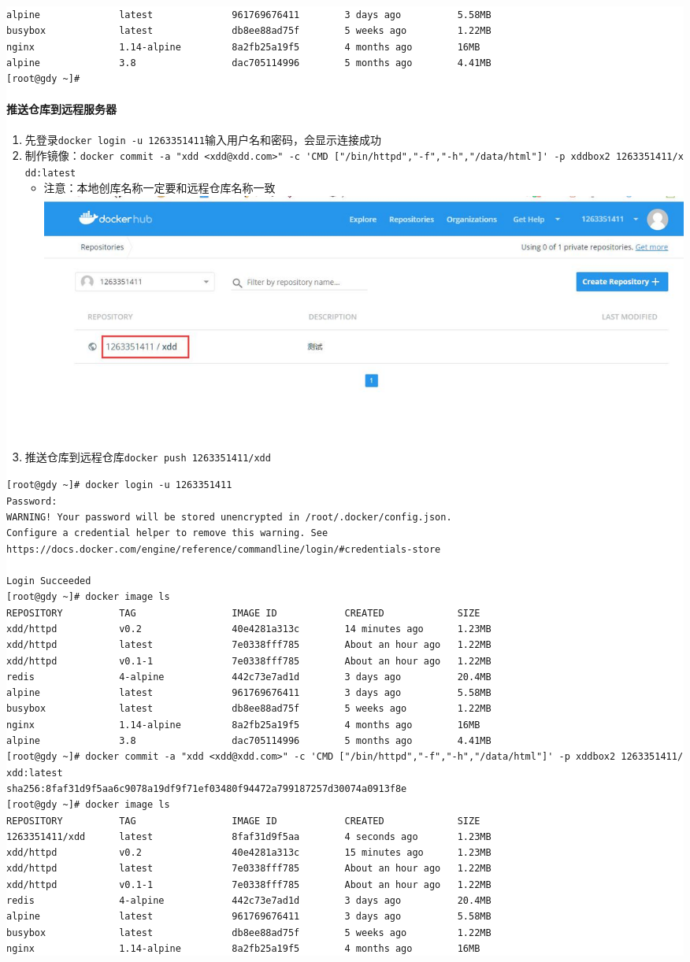 ````text
alpine              latest              961769676411        3 days ago          5.58MB
busybox             latest              db8ee88ad75f        5 weeks ago         1.22MB
nginx               1.14-alpine         8a2fb25a19f5        4 months ago        16MB
alpine              3.8                 dac705114996        5 months ago        4.41MB
[root@gdy ~]# 
````

#### 推送仓库到远程服务器

1. 先登录`docker login -u 1263351411`输入用户名和密码，会显示连接成功
2. 制作镜像：`docker commit -a "xdd <xdd@xdd.com>" -c 'CMD ["/bin/httpd","-f","-h","/data/html"]' -p xddbox2 1263351411/xdd:latest`
    * 注意：本地创库名称一定要和远程仓库名称一致
    ![docker_012](../img/docker_012.jpg)  
3. 推送仓库到远程仓库`docker push 1263351411/xdd`

````text
[root@gdy ~]# docker login -u 1263351411
Password:
WARNING! Your password will be stored unencrypted in /root/.docker/config.json.
Configure a credential helper to remove this warning. See
https://docs.docker.com/engine/reference/commandline/login/#credentials-store

Login Succeeded
[root@gdy ~]# docker image ls
REPOSITORY          TAG                 IMAGE ID            CREATED             SIZE
xdd/httpd           v0.2                40e4281a313c        14 minutes ago      1.23MB
xdd/httpd           latest              7e0338fff785        About an hour ago   1.22MB
xdd/httpd           v0.1-1              7e0338fff785        About an hour ago   1.22MB
redis               4-alpine            442c73e7ad1d        3 days ago          20.4MB
alpine              latest              961769676411        3 days ago          5.58MB
busybox             latest              db8ee88ad75f        5 weeks ago         1.22MB
nginx               1.14-alpine         8a2fb25a19f5        4 months ago        16MB
alpine              3.8                 dac705114996        5 months ago        4.41MB
[root@gdy ~]# docker commit -a "xdd <xdd@xdd.com>" -c 'CMD ["/bin/httpd","-f","-h","/data/html"]' -p xddbox2 1263351411/xdd:latest
sha256:8faf31d9f5aa6c9078a19df9f71ef03480f94472a799187257d30074a0913f8e
[root@gdy ~]# docker image ls
REPOSITORY          TAG                 IMAGE ID            CREATED             SIZE
1263351411/xdd      latest              8faf31d9f5aa        4 seconds ago       1.23MB
xdd/httpd           v0.2                40e4281a313c        15 minutes ago      1.23MB
xdd/httpd           latest              7e0338fff785        About an hour ago   1.22MB
xdd/httpd           v0.1-1              7e0338fff785        About an hour ago   1.22MB
redis               4-alpine            442c73e7ad1d        3 days ago          20.4MB
alpine              latest              961769676411        3 days ago          5.58MB
busybox             latest              db8ee88ad75f        5 weeks ago         1.22MB
nginx               1.14-alpine         8a2fb25a19f5        4 months ago        16MB
````